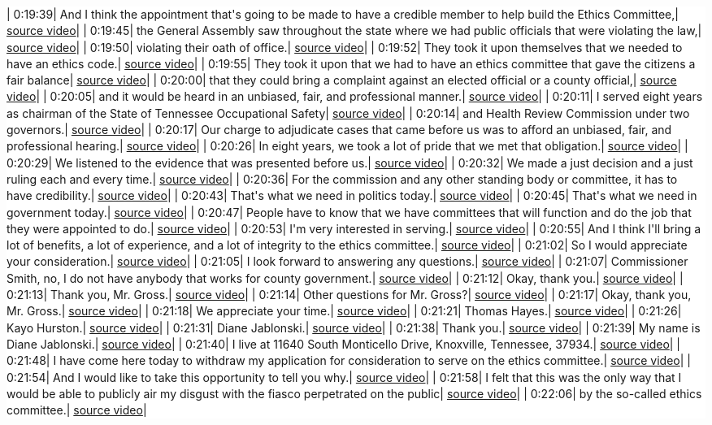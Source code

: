| 0:19:39| And I think the appointment that's going to be made to have a credible member to help build the Ethics Committee,| [source video](https://archive.org/details/CoComWS121015?start=1179)|
| 0:19:45| the General Assembly saw throughout the state where we had public officials that were violating the law,| [source video](https://archive.org/details/CoComWS121015?start=1185)|
| 0:19:50| violating their oath of office.| [source video](https://archive.org/details/CoComWS121015?start=1190)|
| 0:19:52| They took it upon themselves that we needed to have an ethics code.| [source video](https://archive.org/details/CoComWS121015?start=1192)|
| 0:19:55| They took it upon that we had to have an ethics committee that gave the citizens a fair balance| [source video](https://archive.org/details/CoComWS121015?start=1195)|
| 0:20:00| that they could bring a complaint against an elected official or a county official,| [source video](https://archive.org/details/CoComWS121015?start=1200)|
| 0:20:05| and it would be heard in an unbiased, fair, and professional manner.| [source video](https://archive.org/details/CoComWS121015?start=1205)|
| 0:20:11| I served eight years as chairman of the State of Tennessee Occupational Safety| [source video](https://archive.org/details/CoComWS121015?start=1211)|
| 0:20:14| and Health Review Commission under two governors.| [source video](https://archive.org/details/CoComWS121015?start=1214)|
| 0:20:17| Our charge to adjudicate cases that came before us was to afford an unbiased, fair, and professional hearing.| [source video](https://archive.org/details/CoComWS121015?start=1217)|
| 0:20:26| In eight years, we took a lot of pride that we met that obligation.| [source video](https://archive.org/details/CoComWS121015?start=1226)|
| 0:20:29| We listened to the evidence that was presented before us.| [source video](https://archive.org/details/CoComWS121015?start=1229)|
| 0:20:32| We made a just decision and a just ruling each and every time.| [source video](https://archive.org/details/CoComWS121015?start=1232)|
| 0:20:36| For the commission and any other standing body or committee, it has to have credibility.| [source video](https://archive.org/details/CoComWS121015?start=1236)|
| 0:20:43| That's what we need in politics today.| [source video](https://archive.org/details/CoComWS121015?start=1243)|
| 0:20:45| That's what we need in government today.| [source video](https://archive.org/details/CoComWS121015?start=1245)|
| 0:20:47| People have to know that we have committees that will function and do the job that they were appointed to do.| [source video](https://archive.org/details/CoComWS121015?start=1247)|
| 0:20:53| I'm very interested in serving.| [source video](https://archive.org/details/CoComWS121015?start=1253)|
| 0:20:55| And I think I'll bring a lot of benefits, a lot of experience, and a lot of integrity to the ethics committee.| [source video](https://archive.org/details/CoComWS121015?start=1255)|
| 0:21:02| So I would appreciate your consideration.| [source video](https://archive.org/details/CoComWS121015?start=1262)|
| 0:21:05| I look forward to answering any questions.| [source video](https://archive.org/details/CoComWS121015?start=1265)|
| 0:21:07| Commissioner Smith, no, I do not have anybody that works for county government.| [source video](https://archive.org/details/CoComWS121015?start=1267)|
| 0:21:12| Okay, thank you.| [source video](https://archive.org/details/CoComWS121015?start=1272)|
| 0:21:13| Thank you, Mr. Gross.| [source video](https://archive.org/details/CoComWS121015?start=1273)|
| 0:21:14| Other questions for Mr. Gross?| [source video](https://archive.org/details/CoComWS121015?start=1274)|
| 0:21:17| Okay, thank you, Mr. Gross.| [source video](https://archive.org/details/CoComWS121015?start=1277)|
| 0:21:18| We appreciate your time.| [source video](https://archive.org/details/CoComWS121015?start=1278)|
| 0:21:21| Thomas Hayes.| [source video](https://archive.org/details/CoComWS121015?start=1281)|
| 0:21:26| Kayo Hurston.| [source video](https://archive.org/details/CoComWS121015?start=1286)|
| 0:21:31| Diane Jablonski.| [source video](https://archive.org/details/CoComWS121015?start=1291)|
| 0:21:38| Thank you.| [source video](https://archive.org/details/CoComWS121015?start=1298)|
| 0:21:39| My name is Diane Jablonski.| [source video](https://archive.org/details/CoComWS121015?start=1299)|
| 0:21:40| I live at 11640 South Monticello Drive, Knoxville, Tennessee, 37934.| [source video](https://archive.org/details/CoComWS121015?start=1300)|
| 0:21:48| I have come here today to withdraw my application for consideration to serve on the ethics committee.| [source video](https://archive.org/details/CoComWS121015?start=1308)|
| 0:21:54| And I would like to take this opportunity to tell you why.| [source video](https://archive.org/details/CoComWS121015?start=1314)|
| 0:21:58| I felt that this was the only way that I would be able to publicly air my disgust with the fiasco perpetrated on the public| [source video](https://archive.org/details/CoComWS121015?start=1318)|
| 0:22:06| by the so-called ethics committee.| [source video](https://archive.org/details/CoComWS121015?start=1326)|